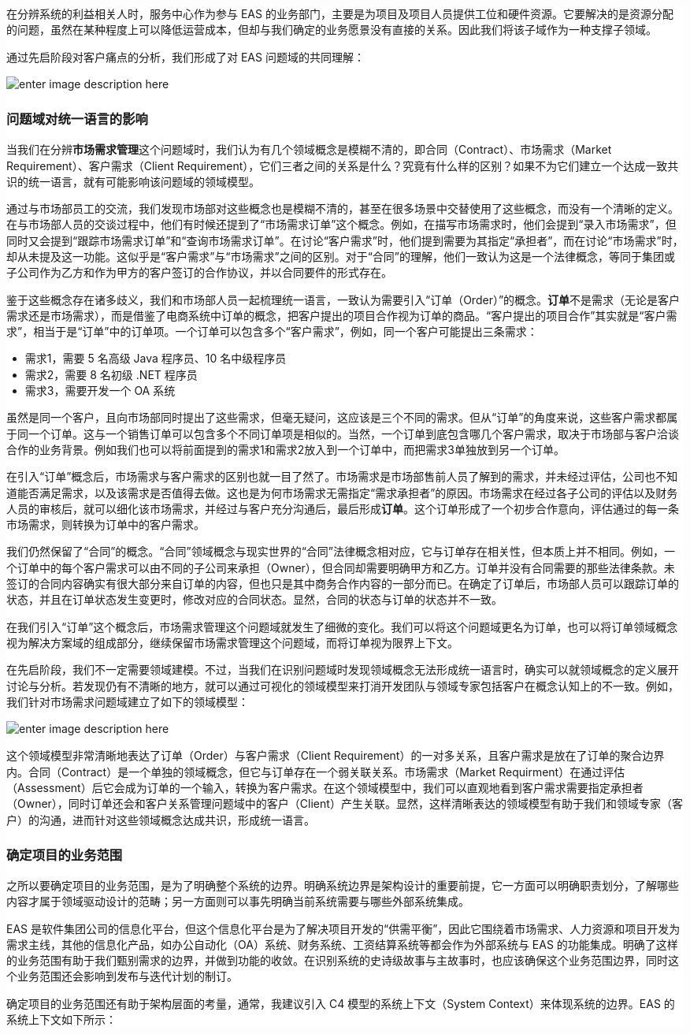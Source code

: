 在分辨系统的利益相关人时，服务中心作为参与 EAS 的业务部门，主要是为项目及项目人员提供工位和硬件资源。它要解决的是资源分配的问题，虽然在某种程度上可以降低运营成本，但却与我们确定的业务愿景没有直接的关系。因此我们将该子域作为一种支撑子领域。

通过先启阶段对客户痛点的分析，我们形成了对 EAS 问题域的共同理解：

![enter image description here](https://learn.lianglianglee.com/%e4%b8%93%e6%a0%8f/%e9%a2%86%e5%9f%9f%e9%a9%b1%e5%8a%a8%e8%ae%be%e8%ae%a1%e5%ae%9e%e8%b7%b5%ef%bc%88%e5%ae%8c%ef%bc%89/assets/42efba90-c32a-11e8-8334-c3a1e643fbf9)

### 问题域对统一语言的影响

当我们在分辨**市场需求管理**这个问题域时，我们认为有几个领域概念是模糊不清的，即合同（Contract）、市场需求（Market Requirement）、客户需求（Client Requirement），它们三者之间的关系是什么？究竟有什么样的区别？如果不为它们建立一个达成一致共识的统一语言，就有可能影响该问题域的领域模型。

通过与市场部员工的交流，我们发现市场部对这些概念也是模糊不清的，甚至在很多场景中交替使用了这些概念，而没有一个清晰的定义。在与市场部人员的交谈过程中，他们有时候还提到了“市场需求订单”这个概念。例如，在描写市场需求时，他们会提到“录入市场需求”，但同时又会提到“跟踪市场需求订单”和“查询市场需求订单”。在讨论“客户需求”时，他们提到需要为其指定“承担者”，而在讨论“市场需求”时，却从未提及这一功能。这似乎是“客户需求”与“市场需求”之间的区别。对于“合同”的理解，他们一致认为这是一个法律概念，等同于集团或子公司作为乙方和作为甲方的客户签订的合作协议，并以合同要件的形式存在。

鉴于这些概念存在诸多歧义，我们和市场部人员一起梳理统一语言，一致认为需要引入“订单（Order）”的概念。**订单**不是需求（无论是客户需求还是市场需求），而是借鉴了电商系统中订单的概念，把客户提出的项目合作视为订单的商品。“客户提出的项目合作”其实就是“客户需求”，相当于是“订单”中的订单项。一个订单可以包含多个“客户需求”，例如，同一个客户可能提出三条需求：

* 需求1，需要 5 名高级 Java 程序员、10 名中级程序员
* 需求2，需要 8 名初级 .NET 程序员
* 需求3，需要开发一个 OA 系统

虽然是同一个客户，且向市场部同时提出了这些需求，但毫无疑问，这应该是三个不同的需求。但从“订单”的角度来说，这些客户需求都属于同一个订单。这与一个销售订单可以包含多个不同订单项是相似的。当然，一个订单到底包含哪几个客户需求，取决于市场部与客户洽谈合作的业务背景。例如我们也可以将前面提到的需求1和需求2放入到一个订单中，而把需求3单独放到另一个订单。

在引入“订单”概念后，市场需求与客户需求的区别也就一目了然了。市场需求是市场部售前人员了解到的需求，并未经过评估，公司也不知道能否满足需求，以及该需求是否值得去做。这也是为何市场需求无需指定“需求承担者”的原因。市场需求在经过各子公司的评估以及财务人员的审核后，就可以细化该市场需求，并经过与客户充分沟通后，最后形成**订单**。这个订单形成了一个初步合作意向，评估通过的每一条市场需求，则转换为订单中的客户需求。

我们仍然保留了“合同”的概念。“合同”领域概念与现实世界的“合同”法律概念相对应，它与订单存在相关性，但本质上并不相同。例如，一个订单中的每个客户需求可以由不同的子公司来承担（Owner），但合同却需要明确甲方和乙方。订单并没有合同需要的那些法律条款。未签订的合同内容确实有很大部分来自订单的内容，但也只是其中商务合作内容的一部分而已。在确定了订单后，市场部人员可以跟踪订单的状态，并且在订单状态发生变更时，修改对应的合同状态。显然，合同的状态与订单的状态并不一致。

在我们引入“订单”这个概念后，市场需求管理这个问题域就发生了细微的变化。我们可以将这个问题域更名为订单，也可以将订单领域概念视为解决方案域的组成部分，继续保留市场需求管理这个问题域，而将订单视为限界上下文。

在先启阶段，我们不一定需要领域建模。不过，当我们在识别问题域时发现领域概念无法形成统一语言时，确实可以就领域概念的定义展开讨论与分析。若发现仍有不清晰的地方，就可以通过可视化的领域模型来打消开发团队与领域专家包括客户在概念认知上的不一致。例如，我们针对市场需求问题域建立了如下的领域模型：

![enter image description here](https://learn.lianglianglee.com/%e4%b8%93%e6%a0%8f/%e9%a2%86%e5%9f%9f%e9%a9%b1%e5%8a%a8%e8%ae%be%e8%ae%a1%e5%ae%9e%e8%b7%b5%ef%bc%88%e5%ae%8c%ef%bc%89/assets/5546b4a0-c32a-11e8-a79d-27388006ab48)

这个领域模型非常清晰地表达了订单（Order）与客户需求（Client Requirement）的一对多关系，且客户需求是放在了订单的聚合边界内。合同（Contract）是一个单独的领域概念，但它与订单存在一个弱关联关系。市场需求（Market Requirment）在通过评估（Assessment）后它会成为订单的一个输入，转换为客户需求。在这个领域模型中，我们可以直观地看到客户需求需要指定承担者（Owner），同时订单还会和客户关系管理问题域中的客户（Client）产生关联。显然，这样清晰表达的领域模型有助于我们和领域专家（客户）的沟通，进而针对这些领域概念达成共识，形成统一语言。

### 确定项目的业务范围

之所以要确定项目的业务范围，是为了明确整个系统的边界。明确系统边界是架构设计的重要前提，它一方面可以明确职责划分，了解哪些内容才属于领域驱动设计的范畴；另一方面则可以事先明确当前系统需要与哪些外部系统集成。

EAS 是软件集团公司的信息化平台，但这个信息化平台是为了解决项目开发的“供需平衡”，因此它围绕着市场需求、人力资源和项目开发为需求主线，其他的信息化产品，如办公自动化（OA）系统、财务系统、工资结算系统等都会作为外部系统与 EAS 的功能集成。明确了这样的业务范围有助于我们甄别需求的边界，并做到功能的收敛。在识别系统的史诗级故事与主故事时，也应该确保这个业务范围边界，同时这个业务范围还会影响到发布与迭代计划的制订。

确定项目的业务范围还有助于架构层面的考量，通常，我建议引入 C4 模型的系统上下文（System Context）来体现系统的边界。EAS 的系统上下文如下所示：
